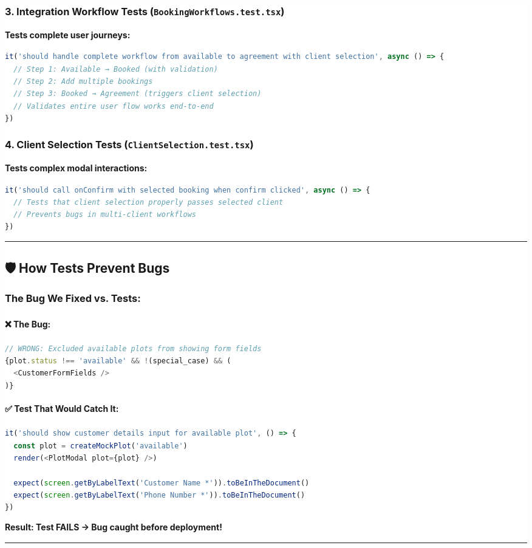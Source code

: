 ### 3. **Integration Workflow Tests** (`BookingWorkflows.test.tsx`)
**Tests complete user journeys:**

```typescript
it('should handle complete workflow from available to agreement with client selection', async () => {
  // Step 1: Available → Booked (with validation)
  // Step 2: Add multiple bookings
  // Step 3: Booked → Agreement (triggers client selection)
  // Validates entire user flow works end-to-end
})
```

### 4. **Client Selection Tests** (`ClientSelection.test.tsx`)
**Tests complex modal interactions:**

```typescript
it('should call onConfirm with selected booking when confirm clicked', async () => {
  // Tests that client selection properly passes selected client
  // Prevents bugs in multi-client workflows
})
```

---

## 🛡️ **How Tests Prevent Bugs**

### **The Bug We Fixed vs. Tests:**

#### **❌ The Bug:**
```typescript
// WRONG: Excluded available plots from showing form fields
{plot.status !== 'available' && !(special_case) && (
  <CustomerFormFields />
)}
```

#### **✅ Test That Would Catch It:**
```typescript
it('should show customer details input for available plot', () => {
  const plot = createMockPlot('available')
  render(<PlotModal plot={plot} />)
  
  expect(screen.getByLabelText('Customer Name *')).toBeInTheDocument()
  expect(screen.getByLabelText('Phone Number *')).toBeInTheDocument()
})
```

**Result: Test FAILS → Bug caught before deployment!**

---
